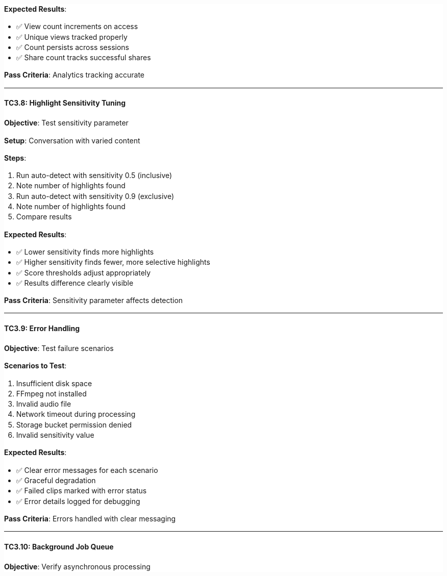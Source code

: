 **Expected Results**:
- ✅ View count increments on access
- ✅ Unique views tracked properly
- ✅ Count persists across sessions
- ✅ Share count tracks successful shares

**Pass Criteria**: Analytics tracking accurate

---

#### TC3.8: Highlight Sensitivity Tuning
**Objective**: Test sensitivity parameter

**Setup**: Conversation with varied content

**Steps**:
1. Run auto-detect with sensitivity 0.5 (inclusive)
2. Note number of highlights found
3. Run auto-detect with sensitivity 0.9 (exclusive)
4. Note number of highlights found
5. Compare results

**Expected Results**:
- ✅ Lower sensitivity finds more highlights
- ✅ Higher sensitivity finds fewer, more selective highlights
- ✅ Score thresholds adjust appropriately
- ✅ Results difference clearly visible

**Pass Criteria**: Sensitivity parameter affects detection

---

#### TC3.9: Error Handling
**Objective**: Test failure scenarios

**Scenarios to Test**:
1. Insufficient disk space
2. FFmpeg not installed
3. Invalid audio file
4. Network timeout during processing
5. Storage bucket permission denied
6. Invalid sensitivity value

**Expected Results**:
- ✅ Clear error messages for each scenario
- ✅ Graceful degradation
- ✅ Failed clips marked with error status
- ✅ Error details logged for debugging

**Pass Criteria**: Errors handled with clear messaging

---

#### TC3.10: Background Job Queue
**Objective**: Verify asynchronous processing
